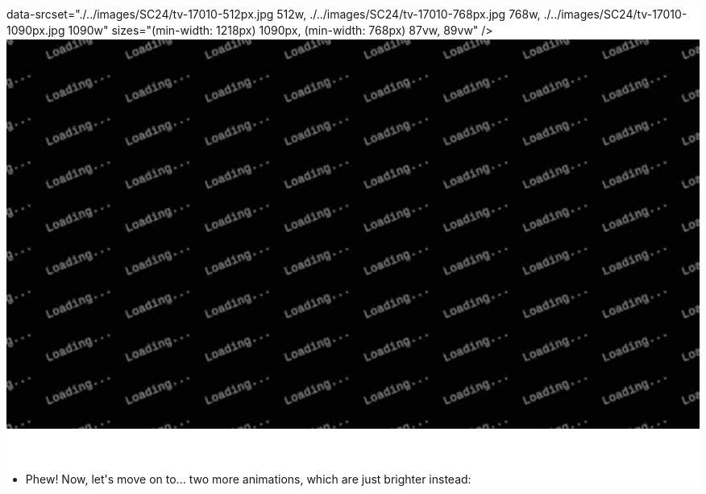  data-srcset="./../images/SC24/tv-17010-512px.jpg 512w,
 ./../images/SC24/tv-17010-768px.jpg 768w,
 ./../images/SC24/tv-17010-1090px.jpg 1090w"
 sizes="(min-width: 1218px) 1090px,
 (min-width: 768px) 87vw,
 89vw" />
 <img width="100%" height="100%" class="lazyload" src="./../images/loading.jpg"
 data-src="./../images/SC24/bd-17010-1090px.jpg"
 data-srcset="./../images/SC24/bd-17010-512px.jpg 512w,
 ./../images/SC24/bd-17010-768px.jpg 768w,
 ./../images/SC24/bd-17010-1090px.jpg 1090w"
 sizes="(min-width: 1218px) 1090px,
 (min-width: 768px) 87vw,
 89vw" />
</div>

<br>

- Phew! Now, let's move on to... two more animations, which are just brighter instead:

<video class='lazyload' playsinline nocontrols muted data-autoplay preload='none' loop data-poster='./../images/loadingvideo.jpg'>
  <source src="./../videos/SC24/11 - just brighter 1.webm" type='video/webm; codecs="vp8, vorbis"'>
  <source src="./../videos/SC24/11 - just brighter 1.mp4" type='video/mp4; codecs=avc1.42E01E,mp4a.40.2'>
</video>

<div id="container1" class="twentytwenty-container">